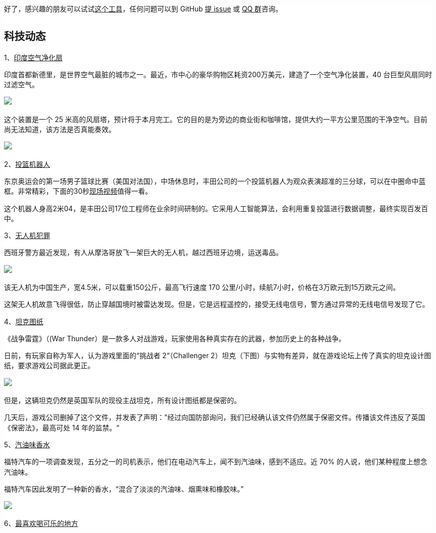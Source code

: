 好了，感兴趣的朋友可以试试[这个工具](https://www.showdoc.com.cn/)，任何问题可以到 GitHub [提 issue](https://github.com/star7th/showdoc/issues) 或 [QQ 群](https://www.showdoc.com.cn/help/6912631551342243)咨询。

## 科技动态

1、[印度空气净化扇](https://techxplore.com/news/2021-07-smog-tower-delhi-experts-sceptical.html)

印度首都新德里，是世界空气最脏的城市之一。最近，市中心的豪华购物区耗资200万美元，建造了一个空气净化装置，40 台巨型风扇同时过滤空气。

![](https://cdn.beea.com/blogimg/asset/202107/bg2021072210.jpg)

这个装置是一个 25 米高的风扇塔，预计将于本月完工。它的目的是为旁边的商业街和咖啡馆，提供大约一平方公里范围的干净空气。目前尚无法知道，该方法是否真能奏效。

![](https://cdn.beea.com/blogimg/asset/202107/bg2021072211.jpg)

2、[投篮机器人](https://v.qq.com/x/page/w0039aev369.html)

东京奥运会的第一场男子篮球比赛（美国对法国），中场休息时，丰田公司的一个投篮机器人为观众表演超准的三分球，可以在中圈命中蓝框。非常精彩，下面的30秒[现场视频](https://v.qq.com/x/page/w0039aev369.html)值得一看。

<iframe frameborder="0" src="https://v.qq.com/txp/iframe/player.html?vid=w0039aev369" allowFullScreen="true" width="400" height="600"></iframe>

这个机器人身高2米04，是丰田公司17位工程师在业余时间研制的。它采用人工智能算法，会利用重复投篮进行数据调整，最终实现百发百中。

3、[无人机犯罪](https://english.elpais.com/spain/2021-07-15/spanish-police-seize-large-drone-used-to-carry-drugs-from-morocco.html)

西班牙警方最近发现，有人从摩洛哥放飞一架巨大的无人机，越过西班牙边境，运送毒品。

![](https://cdn.beea.com/blogimg/asset/202107/bg2021072206.jpg)

该无人机为中国生产，宽4.5米，可以载重150公斤，最高飞行速度 170 公里/小时，续航7小时，价格在3万欧元到15万欧元之间。

这架无人机故意飞得很低，防止穿越国境时被雷达发现。但是，它是远程遥控的，接受无线电信号，警方通过异常的无线电信号发现了它。

4、[坦克图纸](https://ukdefencejournal.org.uk/classified-challenger-tank-specs-leaked-online-for-videogame/)

《战争雷霆》（(War Thunder）是一款多人对战游戏，玩家使用各种真实存在的武器，参加历史上的各种战争。

日前，有玩家自称为军人，认为游戏里面的“挑战者 2“（Challenger 2）坦克（下图）与实物有差异，就在游戏论坛上传了真实的坦克设计图纸，要求游戏公司据此更正。

![](https://cdn.beea.com/blogimg/asset/202107/bg2021071702.jpg)

但是，这辆坦克仍然是英国军队的现役主战坦克，所有设计图纸都是保密的。

几天后，游戏公司删掉了这个文件，并发表了声明：”经过向国防部询问，我们已经确认该文件仍然属于保密文件。传播该文件违反了英国《保密法》，最高可处 14 年的监禁。“

5、[汽油味香水](https://electrek.co/2021/07/15/ford-petrol-scent-for-electric-cars-barrier-ev-adoption/)

福特汽车的一项调查发现，五分之一的司机表示，他们在电动汽车上，闻不到汽油味，感到不适应。近 70% 的人说，他们某种程度上想念汽油味。

福特汽车因此发明了一种新的香水，“混合了淡淡的汽油味、烟熏味和橡胶味。”

![](https://cdn.beea.com/blogimg/asset/202107/bg2021071701.jpg)

6、[最喜欢喝可乐的地方](https://mexiconewsdaily.com/news/with-average-daily-consumption-of-2-2-liters-of-coca-cola-chiapas-leads-the-world/)
